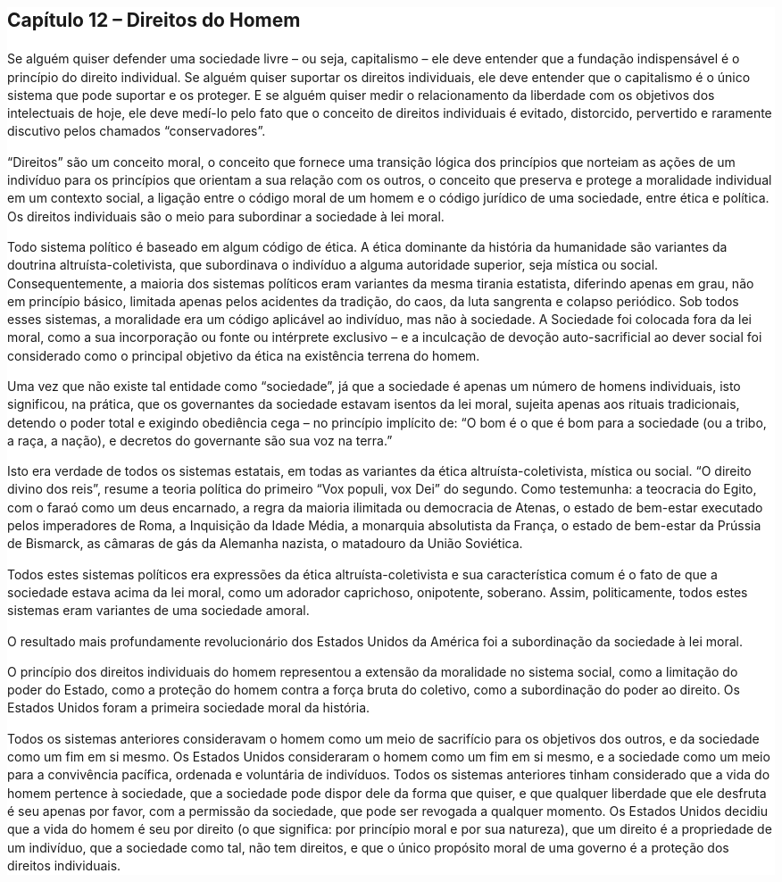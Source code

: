 
## Capítulo 12 – Direitos do Homem

Se alguém quiser defender uma sociedade livre – ou seja, capitalismo – ele deve entender que a fundação indispensável é o princípio do direito individual. Se alguém quiser suportar os direitos individuais, ele deve entender que o capitalismo é o único sistema que pode suportar e os proteger. E se alguém quiser medir o relacionamento da liberdade com os objetivos dos intelectuais de hoje, ele deve medí-lo pelo fato que o conceito de direitos individuais é evitado, distorcido, pervertido e raramente discutivo pelos chamados “conservadores”.

“Direitos” são um conceito moral, o conceito que fornece uma transição lógica dos princípios que norteiam as ações de um indivíduo para os princípios que orientam a sua relação com os outros, o conceito que preserva e protege a moralidade individual em um contexto social, a ligação entre o código moral de um homem e o código jurídico de uma sociedade, entre ética e política. Os direitos individuais são o meio para subordinar a sociedade à lei moral.

Todo sistema político é baseado em algum código de ética. A ética dominante da história da humanidade são variantes da doutrina altruísta-coletivista, que subordinava o indivíduo a alguma autoridade superior, seja mística ou social. Consequentemente, a maioria dos sistemas políticos eram variantes da mesma tirania estatista, diferindo apenas em grau, não em princípio básico, limitada apenas pelos acidentes da tradição, do caos, da luta sangrenta e colapso periódico. Sob todos esses sistemas, a moralidade era um código aplicável ao indivíduo, mas não à sociedade. A Sociedade foi colocada fora da lei moral, como a sua incorporação ou fonte ou intérprete exclusivo – e a inculcação de devoção auto-sacrificial ao dever social foi considerado como o principal objetivo da ética na existência terrena do homem.

Uma vez que não existe tal entidade como “sociedade”, já que a sociedade é apenas um número de homens individuais, isto significou, na prática, que os governantes da sociedade estavam isentos da lei moral, sujeita apenas aos rituais tradicionais, detendo o poder total e exigindo obediência cega – no princípio implícito de: “O bom é o que é bom para a sociedade (ou a tribo, a raça, a nação), e decretos do governante são sua voz na terra.”

Isto era verdade de todos os sistemas estatais, em todas as variantes da ética altruísta-coletivista, mística ou social. “O direito divino dos reis”, resume a teoria política do primeiro “Vox populi, vox Dei” do segundo. Como testemunha: a teocracia do Egito, com o faraó como um deus encarnado, a regra da maioria ilimitada ou democracia de Atenas, o estado de bem-estar executado pelos imperadores de Roma, a Inquisição da Idade Média, a monarquia absolutista da França, o estado de bem-estar da Prússia de Bismarck, as câmaras de gás da Alemanha nazista, o matadouro da União Soviética.

Todos estes sistemas políticos era expressões da ética altruísta-coletivista e sua característica comum é o fato de que a sociedade estava acima da lei moral, como um adorador caprichoso, onipotente, soberano. Assim, politicamente, todos estes sistemas eram variantes de uma sociedade amoral.

O resultado mais profundamente revolucionário dos Estados Unidos da América foi a subordinação da sociedade à lei moral.

O princípio dos direitos individuais do homem representou a extensão da moralidade no sistema social, como a limitação do poder do Estado, como a proteção do homem contra a força bruta do coletivo, como a subordinação do poder ao direito. Os Estados Unidos foram a primeira sociedade moral da história.

Todos os sistemas anteriores consideravam o homem como um meio de sacrifício para os objetivos dos outros, e da sociedade como um fim em si mesmo. Os Estados Unidos consideraram o homem como um fim em si mesmo, e a sociedade como um meio para a convivência pacífica, ordenada e voluntária de indivíduos. Todos os sistemas anteriores tinham considerado que a vida do homem pertence à sociedade, que a sociedade pode dispor dele da forma que quiser, e que qualquer liberdade que ele desfruta é seu apenas por favor, com a permissão da sociedade, que pode ser revogada a qualquer momento. Os Estados Unidos decidiu que a vida do homem é seu por direito (o que significa: por princípio moral e por sua natureza), que um direito é a propriedade de um indivíduo, que a sociedade como tal, não tem direitos, e que o único propósito moral de uma governo é a proteção dos direitos individuais.
